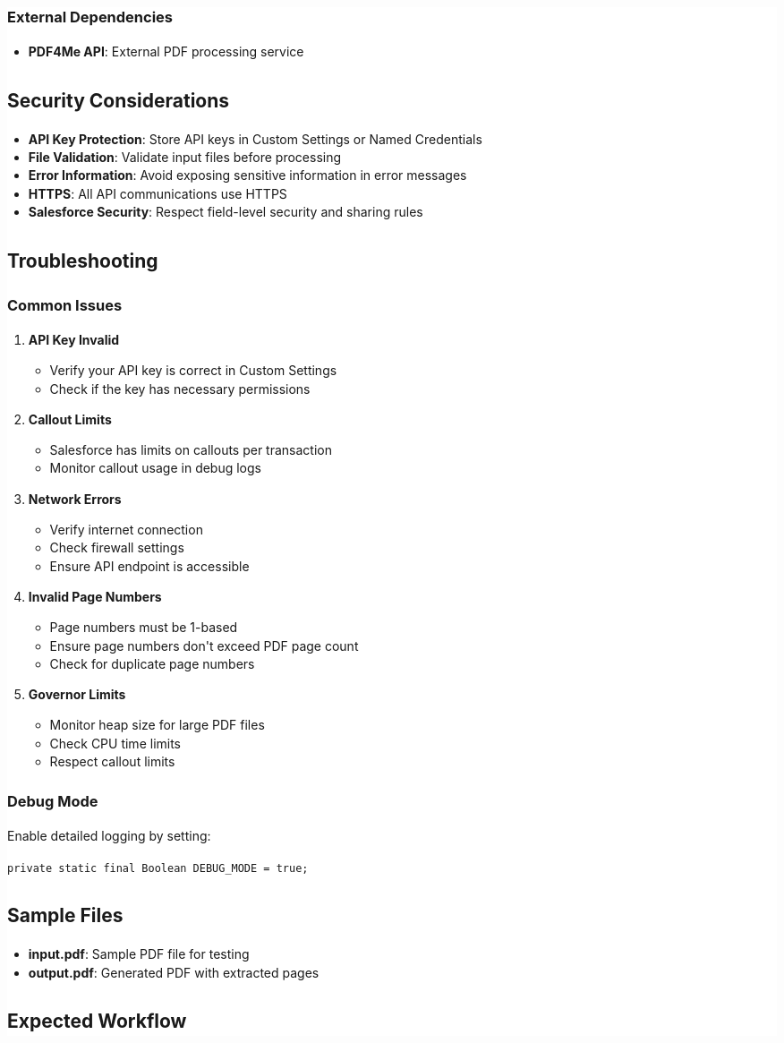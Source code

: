 ### External Dependencies
- **PDF4Me API**: External PDF processing service

## Security Considerations

- **API Key Protection**: Store API keys in Custom Settings or Named Credentials
- **File Validation**: Validate input files before processing
- **Error Information**: Avoid exposing sensitive information in error messages
- **HTTPS**: All API communications use HTTPS
- **Salesforce Security**: Respect field-level security and sharing rules

## Troubleshooting

### Common Issues

1. **API Key Invalid**
   - Verify your API key is correct in Custom Settings
   - Check if the key has necessary permissions

2. **Callout Limits**
   - Salesforce has limits on callouts per transaction
   - Monitor callout usage in debug logs

3. **Network Errors**
   - Verify internet connection
   - Check firewall settings
   - Ensure API endpoint is accessible

4. **Invalid Page Numbers**
   - Page numbers must be 1-based
   - Ensure page numbers don't exceed PDF page count
   - Check for duplicate page numbers

5. **Governor Limits**
   - Monitor heap size for large PDF files
   - Check CPU time limits
   - Respect callout limits

### Debug Mode

Enable detailed logging by setting:
```apex
private static final Boolean DEBUG_MODE = true;
```

## Sample Files

- **input.pdf**: Sample PDF file for testing
- **output.pdf**: Generated PDF with extracted pages

## Expected Workflow
